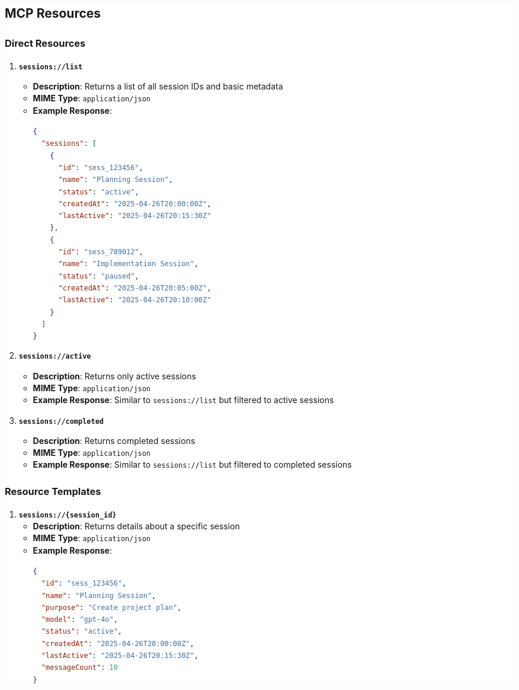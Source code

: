 ## MCP Resources

### Direct Resources

1. **`sessions://list`**
   - **Description**: Returns a list of all session IDs and basic metadata
   - **MIME Type**: `application/json`
   - **Example Response**:
     ```json
     {
       "sessions": [
         {
           "id": "sess_123456",
           "name": "Planning Session",
           "status": "active",
           "createdAt": "2025-04-26T20:00:00Z",
           "lastActive": "2025-04-26T20:15:30Z"
         },
         {
           "id": "sess_789012",
           "name": "Implementation Session",
           "status": "paused",
           "createdAt": "2025-04-26T20:05:00Z",
           "lastActive": "2025-04-26T20:10:00Z"
         }
       ]
     }
     ```

2. **`sessions://active`**
   - **Description**: Returns only active sessions
   - **MIME Type**: `application/json`
   - **Example Response**: Similar to `sessions://list` but filtered to active sessions

3. **`sessions://completed`**
   - **Description**: Returns completed sessions
   - **MIME Type**: `application/json`
   - **Example Response**: Similar to `sessions://list` but filtered to completed sessions

### Resource Templates

1. **`sessions://{session_id}`**
   - **Description**: Returns details about a specific session
   - **MIME Type**: `application/json`
   - **Example Response**:
     ```json
     {
       "id": "sess_123456",
       "name": "Planning Session",
       "purpose": "Create project plan",
       "model": "gpt-4o",
       "status": "active",
       "createdAt": "2025-04-26T20:00:00Z",
       "lastActive": "2025-04-26T20:15:30Z",
       "messageCount": 10
     }
     ```
